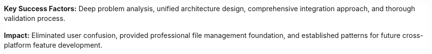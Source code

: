 **Key Success Factors:** Deep problem analysis, unified architecture design, comprehensive integration approach, and thorough validation process.

**Impact:** Eliminated user confusion, provided professional file management foundation, and established patterns for future cross-platform feature development.
